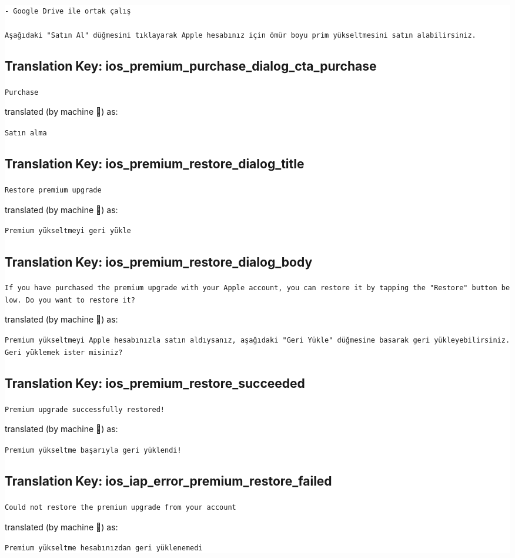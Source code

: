 ```
- Google Drive ile ortak çalış

Aşağıdaki "Satın Al" düğmesini tıklayarak Apple hesabınız için ömür boyu prim yükseltmesini satın alabilirsiniz.
```


## Translation Key: ios_premium_purchase_dialog_cta_purchase
```
Purchase
```
translated (by machine 🤖) as:
```
Satın alma
```


## Translation Key: ios_premium_restore_dialog_title
```
Restore premium upgrade
```
translated (by machine 🤖) as:
```
Premium yükseltmeyi geri yükle
```


## Translation Key: ios_premium_restore_dialog_body
```
If you have purchased the premium upgrade with your Apple account, you can restore it by tapping the "Restore" button below. Do you want to restore it?
```
translated (by machine 🤖) as:
```
Premium yükseltmeyi Apple hesabınızla satın aldıysanız, aşağıdaki "Geri Yükle" düğmesine basarak geri yükleyebilirsiniz. Geri yüklemek ister misiniz?
```


## Translation Key: ios_premium_restore_succeeded
```
Premium upgrade successfully restored!
```
translated (by machine 🤖) as:
```
Premium yükseltme başarıyla geri yüklendi!
```


## Translation Key: ios_iap_error_premium_restore_failed
```
Could not restore the premium upgrade from your account
```
translated (by machine 🤖) as:
```
Premium yükseltme hesabınızdan geri yüklenemedi
```
